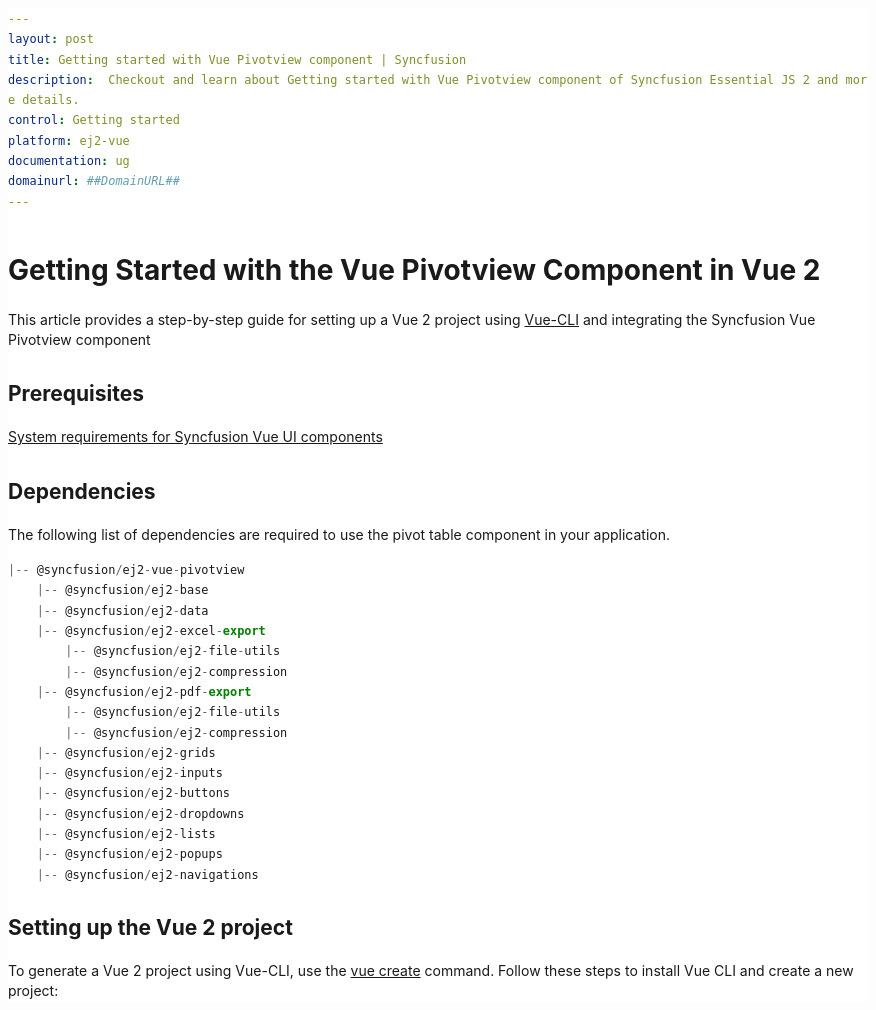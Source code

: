 ```yaml
---
layout: post
title: Getting started with Vue Pivotview component | Syncfusion
description:  Checkout and learn about Getting started with Vue Pivotview component of Syncfusion Essential JS 2 and more details.
control: Getting started 
platform: ej2-vue
documentation: ug
domainurl: ##DomainURL##
---
```


# Getting Started with the Vue Pivotview Component in Vue 2

This article provides a step-by-step guide for setting up a Vue 2 project using [Vue-CLI](https://cli.vuejs.org/) and integrating the Syncfusion Vue Pivotview component

## Prerequisites

[System requirements for Syncfusion Vue UI components](https://ej2.syncfusion.com/vue/documentation/system-requirements/)

## Dependencies

The following list of dependencies are required to use the pivot table component in your application.

```javascript
|-- @syncfusion/ej2-vue-pivotview
    |-- @syncfusion/ej2-base
    |-- @syncfusion/ej2-data
    |-- @syncfusion/ej2-excel-export
        |-- @syncfusion/ej2-file-utils
        |-- @syncfusion/ej2-compression
    |-- @syncfusion/ej2-pdf-export
        |-- @syncfusion/ej2-file-utils
        |-- @syncfusion/ej2-compression
    |-- @syncfusion/ej2-grids
    |-- @syncfusion/ej2-inputs
    |-- @syncfusion/ej2-buttons
    |-- @syncfusion/ej2-dropdowns
    |-- @syncfusion/ej2-lists
    |-- @syncfusion/ej2-popups
    |-- @syncfusion/ej2-navigations
```

## Setting up the Vue 2 project

To generate a Vue 2 project using Vue-CLI, use the [vue create](https://cli.vuejs.org/#getting-started) command. Follow these steps to install Vue CLI and create a new project:
